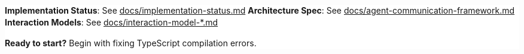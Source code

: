 **Implementation Status**: See [docs/implementation-status.md](./docs/implementation-status.md)
**Architecture Spec**: See [docs/agent-communication-framework.md](./docs/agent-communication-framework.md)
**Interaction Models**: See [docs/interaction-model-*.md](./docs/)

**Ready to start?** Begin with fixing TypeScript compilation errors.

